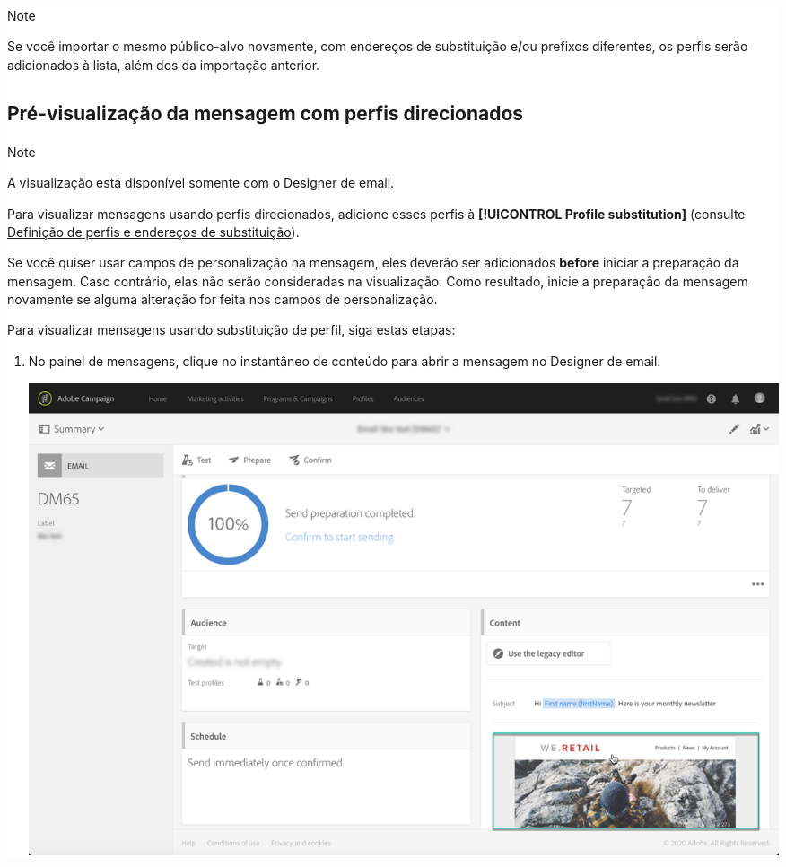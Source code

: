 >[!NOTE]
>
>Se você importar o mesmo público-alvo novamente, com endereços de substituição e/ou prefixos diferentes, os perfis serão adicionados à lista, além dos da importação anterior.

## Pré-visualização da mensagem com perfis direcionados

>[!NOTE]
>
>A visualização está disponível somente com o Designer de email.

Para visualizar mensagens usando perfis direcionados, adicione esses perfis à **[!UICONTROL Profile substitution]** (consulte [Definição de perfis e endereços de substituição](#selecting-profiles)).

Se você quiser usar campos de personalização na mensagem, eles deverão ser adicionados **before** iniciar a preparação da mensagem. Caso contrário, elas não serão consideradas na visualização. Como resultado, inicie a preparação da mensagem novamente se alguma alteração for feita nos campos de personalização.

Para visualizar mensagens usando substituição de perfil, siga estas etapas:

1. No painel de mensagens, clique no instantâneo de conteúdo para abrir a mensagem no Designer de email.

   ![](assets/substitution_preview_access.png)
